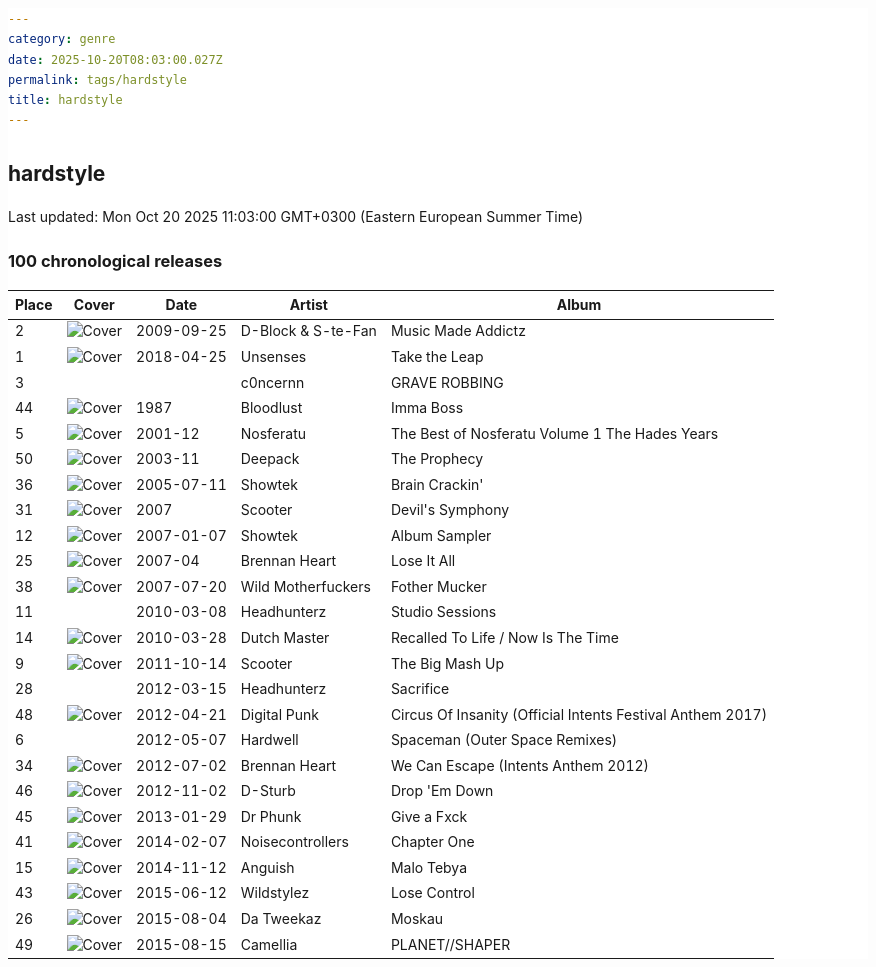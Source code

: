 ```yaml
---
category: genre
date: 2025-10-20T08:03:00.027Z
permalink: tags/hardstyle
title: hardstyle
---
```


## hardstyle

Last updated: <time datetime="2025-10-20T08:03:00.027Z">Mon Oct 20 2025 11:03:00 GMT+0300 (Eastern European Summer Time)</time>

### 100 chronological releases

| Place | Cover | Date | Artist | Album |
|---|---|---|---|---|
| 2 | ![Cover](https://i.discogs.com/pISSvvKmcKwjeBvwuyqJ9Lo1jSM5RWBD6AyD1zbN_q0/rs:fit/g:sm/q:40/h:150/w:150/czM6Ly9kaXNjb2dz/LWRhdGFiYXNlLWlt/YWdlcy9SLTE5NDA2/NDctMTUxNTI4NzA4/MS03MjQxLmpwZWc.jpeg) | 2009-09-25 | D-Block &amp; S-te-Fan | Music Made Addictz |
| 1 | ![Cover](https://i.discogs.com/8p8Yn0cQqbEO6Evb-Ob8_qbfPZdesGX3YyWr2119MFE/rs:fit/g:sm/q:40/h:150/w:150/czM6Ly9kaXNjb2dz/LWRhdGFiYXNlLWlt/YWdlcy9SLTExOTEy/ODk0LTE1MjQ2MjAy/MTAtOTAyMS5qcGVn.jpeg) | 2018-04-25 | Unsenses | Take the Leap |
| 3 |  |  | c0ncernn | GRAVE ROBBING |
| 44 | ![Cover](https://i.discogs.com/vjkc6Mr3c6PzuTxAYluxB-DEU8YJfNGYG3wrVOL6zjI/rs:fit/g:sm/q:40/h:150/w:150/czM6Ly9kaXNjb2dz/LWRhdGFiYXNlLWlt/YWdlcy9SLTEzNTEw/ODYwLTE1NTU1ODQ5/MjktMTk5NC5qcGVn.jpeg) | 1987 | Bloodlust | Imma Boss |
| 5 | ![Cover](https://i.discogs.com/RPI9kMZO6fKGquUI2eoL8nuG9ki41fR8xnlesfBB_3M/rs:fit/g:sm/q:40/h:150/w:150/czM6Ly9kaXNjb2dz/LWRhdGFiYXNlLWlt/YWdlcy9SLTMzMjM3/LTExNzUxNzU1MDgu/anBlZw.jpeg) | 2001-12 | Nosferatu | The Best of Nosferatu Volume 1 The Hades Years |
| 50 | ![Cover](https://i.discogs.com/mhYJz-LL6wfUUUU9ukFUcKRHj34SqNxBkSXyu839VXQ/rs:fit/g:sm/q:40/h:150/w:150/czM6Ly9kaXNjb2dz/LWRhdGFiYXNlLWlt/YWdlcy9SLTIyNzU3/Ni0xMjMxNDM5Nzk1/LmpwZWc.jpeg) | 2003-11 | Deepack | The Prophecy |
| 36 | ![Cover](https://i.discogs.com/y9cFD07I1SFb-1BVpyBlmlCX0tzn3GMLUkEEA9x2WQU/rs:fit/g:sm/q:40/h:150/w:150/czM6Ly9kaXNjb2dz/LWRhdGFiYXNlLWlt/YWdlcy9SLTQ4MTU3/NC0xNjE1NjM5Mjcw/LTc4MTYuanBlZw.jpeg) | 2005-07-11 | Showtek | Brain Crackin&#39; |
| 31 | ![Cover](https://i.discogs.com/RpHLwsePCnqDsC754bjz3agzZIrlGNWwPND7Ee_8lz0/rs:fit/g:sm/q:40/h:150/w:150/czM6Ly9kaXNjb2dz/LWRhdGFiYXNlLWlt/YWdlcy9SLTg1MDU5/My0xNTUxNjA3MjYx/LTIwMTQuanBlZw.jpeg) | 2007 | Scooter | Devil&#39;s Symphony |
| 12 | ![Cover](https://i.discogs.com/wUO1x02w3r2RVos3TXvUpl4VvO6nrc1B0HWQ5JE54Co/rs:fit/g:sm/q:40/h:150/w:150/czM6Ly9kaXNjb2dz/LWRhdGFiYXNlLWlt/YWdlcy9SLTQ1MzUy/MjYtMTM2NzY2NTkx/MS0zOTA3LmpwZWc.jpeg) | 2007-01-07 | Showtek | Album Sampler |
| 25 | ![Cover](https://i.discogs.com/KpwwHVjD8ho0Dtj3eWi54Gm8FqLT2Jwm3zRXDejtxqU/rs:fit/g:sm/q:40/h:150/w:150/czM6Ly9kaXNjb2dz/LWRhdGFiYXNlLWlt/YWdlcy9SLTkzOTkx/OC0xMTc4MzQzMDEz/LmpwZWc.jpeg) | 2007-04 | Brennan Heart | Lose It All |
| 38 | ![Cover](https://i.discogs.com/QDzWvHUnA1bnScuiWNrJ8zDaSK9CYOlfMvAl5BwQsbM/rs:fit/g:sm/q:40/h:150/w:150/czM6Ly9kaXNjb2dz/LWRhdGFiYXNlLWlt/YWdlcy9SLTEwMjE5/NjQtMTE4NjQ3Nzc0/My5qcGVn.jpeg) | 2007-07-20 | Wild Motherfuckers | Fother Mucker |
| 11 |  | 2010-03-08 | Headhunterz | Studio Sessions |
| 14 | ![Cover](https://i.discogs.com/PGlIM2PULSRGqxXEx3vjjCmZxislwYcDf6sTQ1WmwDU/rs:fit/g:sm/q:40/h:150/w:150/czM6Ly9kaXNjb2dz/LWRhdGFiYXNlLWlt/YWdlcy9SLTIyMDY2/MjctMTYxMjYzMDI3/NC03NjUyLnBuZw.jpeg) | 2010-03-28 | Dutch Master | Recalled To Life &#x2F; Now Is The Time |
| 9 | ![Cover](https://i.discogs.com/1_LbfoRLgiDe2cwnDqHY4CWG0j2yEJC23kdS90Dw48E/rs:fit/g:sm/q:40/h:150/w:150/czM6Ly9kaXNjb2dz/LWRhdGFiYXNlLWlt/YWdlcy9SLTMxNzQ1/MzUtMTM5NzU2NDY0/NC0yNjg3LmpwZWc.jpeg) | 2011-10-14 | Scooter | The Big Mash Up |
| 28 |  | 2012-03-15 | Headhunterz | Sacrifice |
| 48 | ![Cover](https://i.discogs.com/Rz5NABaHp9yfBn0XpE6a1PeXSwJ1VcQjKl2sMmuLrlA/rs:fit/g:sm/q:40/h:150/w:150/czM6Ly9kaXNjb2dz/LWRhdGFiYXNlLWlt/YWdlcy9SLTEwMjE5/Mzg1LTE0OTM1OTM5/MDUtMzMyMC5qcGVn.jpeg) | 2012-04-21 | Digital Punk | Circus Of Insanity (Official Intents Festival Anthem 2017) |
| 6 |  | 2012-05-07 | Hardwell | Spaceman (Outer Space Remixes) |
| 34 | ![Cover](https://i.discogs.com/2TmlKOYtYO6gelKlOusg6oTPpAp5Gk-ZGD8JX9vLdh8/rs:fit/g:sm/q:40/h:150/w:150/czM6Ly9kaXNjb2dz/LWRhdGFiYXNlLWlt/YWdlcy9SLTQxMjky/MTYtMTM1NjI4NDk3/MC0yMzc0LmpwZWc.jpeg) | 2012-07-02 | Brennan Heart | We Can Escape (Intents Anthem 2012) |
| 46 | ![Cover](https://i.discogs.com/WxOmCSBAIE6uDHVNjqfLEv_VTKsohTGcsWPQf6keU0g/rs:fit/g:sm/q:40/h:150/w:150/czM6Ly9kaXNjb2dz/LWRhdGFiYXNlLWlt/YWdlcy9SLTEyMzg4/MDc5LTE1MzQyNTM4/ODgtMTY1Mi5qcGVn.jpeg) | 2012-11-02 | D-Sturb | Drop &#39;Em Down |
| 45 | ![Cover](https://i.discogs.com/Uh1daewTdea93k65Bkdi0F1yPasDqs58-MNyp78Q_KI/rs:fit/g:sm/q:40/h:150/w:150/czM6Ly9kaXNjb2dz/LWRhdGFiYXNlLWlt/YWdlcy9SLTEwOTA5/OTE3LTE1MDYzODAz/NTctMjMwNi5qcGVn.jpeg) | 2013-01-29 | Dr Phunk | Give a Fxck |
| 41 | ![Cover](https://i.discogs.com/Gkc7jyuGG6zzMvD5pE2vwKelMxpIqq3DHjeJ_mLg4p4/rs:fit/g:sm/q:40/h:150/w:150/czM6Ly9kaXNjb2dz/LWRhdGFiYXNlLWlt/YWdlcy9SLTEzOTk3/OTU2LTE1NjU3NjI1/OTAtNzc3Ni5qcGVn.jpeg) | 2014-02-07 | Noisecontrollers | Chapter One |
| 15 | ![Cover](https://i.discogs.com/8DgW4VOf0Wz7LlzOhJKSnhFP9AMu9r3s7muYPX6ImTw/rs:fit/g:sm/q:40/h:150/w:150/czM6Ly9kaXNjb2dz/LWRhdGFiYXNlLWlt/YWdlcy9SLTY0MDI3/ODgtMTQxODM3MjA4/OC05NzUyLmpwZWc.jpeg) | 2014-11-12 | Anguish | Malo Tebya |
| 43 | ![Cover](https://i.discogs.com/J0v41Ghr03URpzCy3TaD_6zv43Sp3R2_G39rsZ5ZP9c/rs:fit/g:sm/q:40/h:150/w:150/czM6Ly9kaXNjb2dz/LWRhdGFiYXNlLWlt/YWdlcy9SLTcxMTU5/NTctMTQzNDA1ODc4/Ny0zNjAxLmpwZWc.jpeg) | 2015-06-12 | Wildstylez | Lose Control |
| 26 | ![Cover](https://i.discogs.com/tIMfuK7GrELZOB6ZBMtQD2DHYCJphw5SLCRm-tIowTU/rs:fit/g:sm/q:40/h:150/w:150/czM6Ly9kaXNjb2dz/LWRhdGFiYXNlLWlt/YWdlcy9SLTczMTMw/MzQtMTQzODYzOTkw/Ny0zNDAxLmpwZWc.jpeg) | 2015-08-04 | Da Tweekaz | Moskau |
| 49 | ![Cover](https://i.discogs.com/uBDBovxFQ8AQqg1a8ik_cJedBTHNlJAj7iwVlfKJxJA/rs:fit/g:sm/q:40/h:150/w:150/czM6Ly9kaXNjb2dz/LWRhdGFiYXNlLWlt/YWdlcy9SLTEwMDI0/NzQ2LTE0OTAzMjY3/NzktNTMwMi5qcGVn.jpeg) | 2015-08-15 | Camellia | PLANET&#x2F;&#x2F;SHAPER |